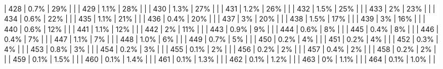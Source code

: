 | 428 | 0.7% | 29% |  |
| 429 | 1.1% | 28% |  |
| 430 | 1.3% | 27% |  |
| 431 | 1.2% | 26% |  |
| 432 | 1.5% | 25% |  |
| 433 | 2% | 23% |  |
| 434 | 0.6% | 22% |  |
| 435 | 1.1% | 21% |  |
| 436 | 0.4% | 20% |  |
| 437 | 3% | 20% |  |
| 438 | 1.5% | 17% |  |
| 439 | 3% | 16% |  |
| 440 | 0.6% | 12% |  |
| 441 | 1.1% | 12% |  |
| 442 | 2% | 11% |  |
| 443 | 0.9% | 9% |  |
| 444 | 0.6% | 8% |  |
| 445 | 0.4% | 8% |  |
| 446 | 0.4% | 7% |  |
| 447 | 1.1% | 7% |  |
| 448 | 1.0% | 6% |  |
| 449 | 0.7% | 5% |  |
| 450 | 0.2% | 4% |  |
| 451 | 0.2% | 4% |  |
| 452 | 0.3% | 4% |  |
| 453 | 0.8% | 3% |  |
| 454 | 0.2% | 3% |  |
| 455 | 0.1% | 2% |  |
| 456 | 0.2% | 2% |  |
| 457 | 0.4% | 2% |  |
| 458 | 0.2% | 2% |  |
| 459 | 0.1% | 1.5% |  |
| 460 | 0.1% | 1.4% |  |
| 461 | 0.1% | 1.3% |  |
| 462 | 0.1% | 1.2% |  |
| 463 | 0% | 1.1% |  |
| 464 | 0.1% | 1.0% |  |